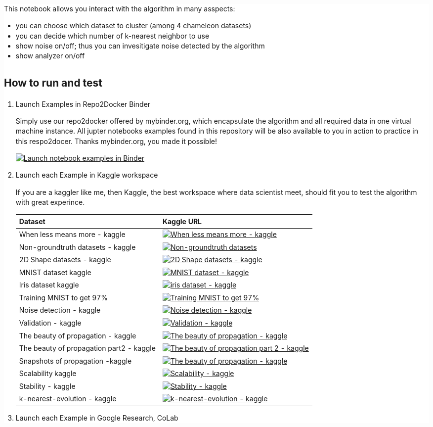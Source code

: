 This notebook allows you interact with the algorithm in many asspects:
- you can choose which dataset to cluster (among 4 chameleon datasets)
- you can decide which number of k-nearest neighbor to use 
- show noise on/off; thus you can invesitigate noise detected by the algorithm
- show analyzer on/off

How to run and test
--------------------

1. Launch Examples in Repo2Docker Binder

   Simply use our repo2docker offered by mybinder.org, which encapsulate the algorithm and all required data in one virtual machine instance. All jupter notebooks examples found in this repository will be also available to you in action to practice in this respo2docer. Thanks mybinder.org, you made it possible!

   [![Launch notebook examples in Binder](https://static.mybinder.org/badge_logo.svg)](https://mybinder.org/v2/gh/egy1st/denmune-clustering-algorithm/HEAD)

2. Launch each Example in Kaggle workspace

   If you are a kaggler like me, then Kaggle, the best workspace where data scientist meet, should fit you to test the algorithm with great experince. 
   
   | Dataset | Kaggle URL |
   ----------| ---------------------------------------------------------------------------------------------------|
   |When less means more - kaggle |[![When less means more - kaggle](https://kaggle.com/static/images/open-in-kaggle.svg)]( https://www.kaggle.com/egyfirst/when-less-means-more) |
   |Non-groundtruth datasets - kaggle|[![Non-groundtruth datasets](https://kaggle.com/static/images/open-in-kaggle.svg)](https://www.kaggle.com/egyfirst/detecting-non-groundtruth-datasets) |
   |2D Shape datasets - kaggle|[![2D Shape datasets - kaggle](https://kaggle.com/static/images/open-in-kaggle.svg)](https://www.kaggle.com/egyfirst/detection-of-2d-shape-datasets) |
   |MNIST dataset kaggle|[![MNIST dataset - kaggle](https://kaggle.com/static/images/open-in-kaggle.svg)](https://www.kaggle.com/egyfirst/get-97-using-simple-yet-one-parameter-algorithm) |
   |Iris dataset kaggle| [![iris dataset - kaggle](https://kaggle.com/static/images/open-in-kaggle.svg)](https://www.kaggle.com/egyfirst/denmune-clustering-iris-dataset) |
   |Training MNIST to get 97%| [![Training MNIST to get 97%](https://kaggle.com/static/images/open-in-kaggle.svg)](  https://www.kaggle.com/egyfirst/training-mnist-dataset-to-get-97) |
   |Noise detection - kaggle| [![Noise detection - kaggle](https://kaggle.com/static/images/open-in-kaggle.svg)]( https://www.kaggle.com/egyfirst/noise-detection) |
   |Validation - kaggle| [![Validation - kaggle](https://kaggle.com/static/images/open-in-kaggle.svg)](https://www.kaggle.com/egyfirst/validate-in-5-built-in-validity-insexes) |
   |The beauty of propagation - kaggle| [![The beauty of propagation - kaggle](https://kaggle.com/static/images/open-in-kaggle.svg)](https://www.kaggle.com/egyfirst/the-beauty-of-clusters-propagation) |
   |The beauty of propagation part2 - kaggle | [![The beauty of propagation part 2 - kaggle](https://kaggle.com/static/images/open-in-kaggle.svg)](https://www.kaggle.com/egyfirst/the-beauty-of-propagation-part2) |
   |Snapshots of propagation -kaggle| [![The beauty of propagation - kaggle](https://kaggle.com/static/images/open-in-kaggle.svg)](https://www.kaggle.com/egyfirst/beauty-of-propagation-part3) |
   |Scalability kaggle| [![Scalability - kaggle](https://kaggle.com/static/images/open-in-kaggle.svg)](https://www.kaggle.com/egyfirst/scalability-vs-speed) |
   |Stability - kaggle| [![Stability - kaggle](https://kaggle.com/static/images/open-in-kaggle.svg)](https://www.kaggle.com/egyfirst/stability-vs-number-of-nearest-neighbor) |
   |k-nearest-evolution - kaggle| [![k-nearest-evolution - kaggle](https://kaggle.com/static/images/open-in-kaggle.svg)](https://www.kaggle.com/egyfirst/k-nearest-evolution) |
   
3. Launch each Example in Google Research, CoLab
